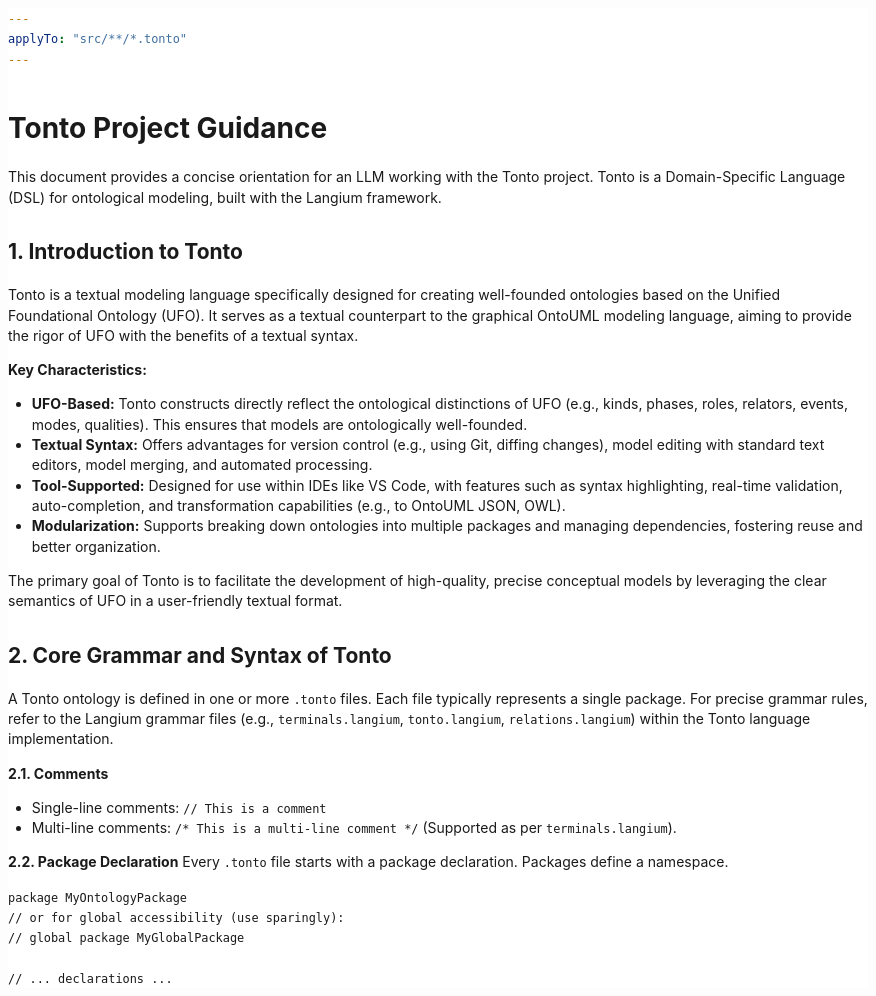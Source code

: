 ```yaml
---
applyTo: "src/**/*.tonto"
---
```


# Tonto Project Guidance

This document provides a concise orientation for an LLM working with the Tonto project. Tonto is a Domain-Specific Language (DSL) for ontological modeling, built with the Langium framework.

## 1. Introduction to Tonto

Tonto is a textual modeling language specifically designed for creating well-founded ontologies based on the Unified Foundational Ontology (UFO). It serves as a textual counterpart to the graphical OntoUML modeling language, aiming to provide the rigor of UFO with the benefits of a textual syntax.

**Key Characteristics:**
- **UFO-Based:** Tonto constructs directly reflect the ontological distinctions of UFO (e.g., kinds, phases, roles, relators, events, modes, qualities). This ensures that models are ontologically well-founded.
- **Textual Syntax:** Offers advantages for version control (e.g., using Git, diffing changes), model editing with standard text editors, model merging, and automated processing.
- **Tool-Supported:** Designed for use within IDEs like VS Code, with features such as syntax highlighting, real-time validation, auto-completion, and transformation capabilities (e.g., to OntoUML JSON, OWL).
- **Modularization:** Supports breaking down ontologies into multiple packages and managing dependencies, fostering reuse and better organization.

The primary goal of Tonto is to facilitate the development of high-quality, precise conceptual models by leveraging the clear semantics of UFO in a user-friendly textual format.

## 2. Core Grammar and Syntax of Tonto

A Tonto ontology is defined in one or more `.tonto` files. Each file typically represents a single package. For precise grammar rules, refer to the Langium grammar files (e.g., `terminals.langium`, `tonto.langium`, `relations.langium`) within the Tonto language implementation.

**2.1. Comments**
- Single-line comments: `// This is a comment`
- Multi-line comments: `/* This is a multi-line comment */` (Supported as per `terminals.langium`).

**2.2. Package Declaration**
Every `.tonto` file starts with a package declaration. Packages define a namespace.
```tonto
package MyOntologyPackage
// or for global accessibility (use sparingly):
// global package MyGlobalPackage

// ... declarations ...
```
